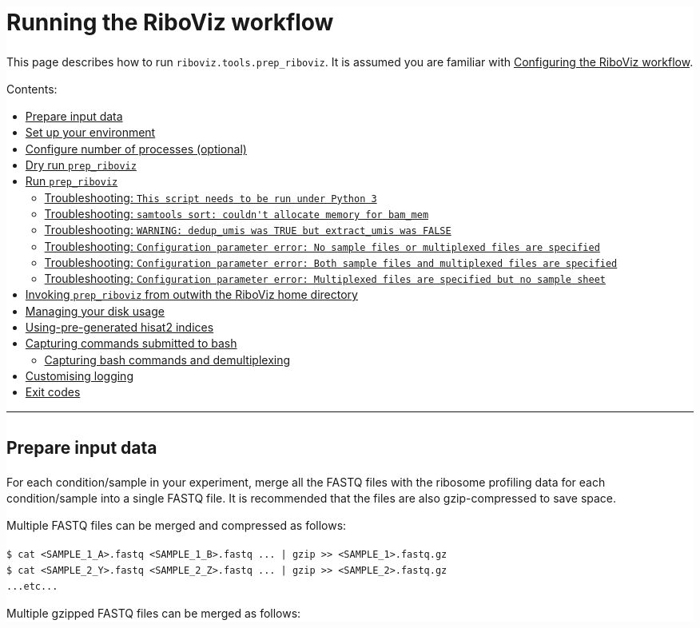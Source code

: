 # Running the RiboViz workflow

This page describes how to run `riboviz.tools.prep_riboviz`. It is assumed you are familiar with [Configuring the RiboViz workflow](./prep-riboviz-config.md).

Contents:

* [Prepare input data](#prepare-input-data)
* [Set up your environment](#set-up-your-environment)
* [Configure number of processes (optional)](#configure-number-of-processes-optional)
* [Dry run `prep_riboviz`](#dry-run-prep_ribovizpy)
* [Run `prep_riboviz`](#run-prep_ribovizpy)
  - [Troubleshooting: `This script needs to be run under Python 3`](#troubleshooting-this-script-needs-to-be-run-under-python-3)
  - [Troubleshooting: `samtools sort: couldn't allocate memory for bam_mem`](#troubleshooting-samtools-sort-couldnt-allocate-memory-for-bam_mem)
  - [Troubleshooting: `WARNING: dedup_umis was TRUE but extract_umis was FALSE`](#troubleshooting-warning-dedup_umis-was-true-but-extract_umis-was-false)
  - [Troubleshooting: `Configuration parameter error: No sample files or multiplexed files are specified`](#troubleshooting-configuration-parameter-error-no-sample-files-or-multiplexed-files-are-specified)
  - [Troubleshooting: `Configuration parameter error: Both sample files and multiplexed files are specified`](#troubleshooting-configuration-parameter-error-both-sample-files-and-multiplexed-files-are-specified)
  - [Troubleshooting: `Configuration parameter error: Multiplexed files are specified but no sample sheet`](#troubleshooting-configuration-parameter-error-multiplexed-files-are-specified-but-no-sample-sheet)
* [Invoking `prep_riboviz` from outwith the RiboViz home directory](#invoking-prep_ribovizpy-from-outwith-the-riboviz-home-directory)
* [Managing your disk usage](#managing-your-disk-usage)
* [Using-pre-generated hisat2 indices](#using-pre-generated-hisat2-indices)
* [Capturing commands submitted to bash](#capturing-commands-submitted-to-bash)
  - [Capturing bash commands and demultiplexing](#capturing-bash-commands-and-demultiplexing)
* [Customising logging](#customising-logging)
* [Exit codes](#exit-codes)

---

## Prepare input data

For each condition/sample in your experiment, merge all the FASTQ files with the ribosome profiling data for each condition/sample into a single FASTQ file. It is recommended that the files are also gzip-compressed to save space.

Multiple FASTQ files can be merged and compressed as follows:

```console
$ cat <SAMPLE_1_A>.fastq <SAMPLE_1_B>.fastq ... | gzip >> <SAMPLE_1>.fastq.gz
$ cat <SAMPLE_2_Y>.fastq <SAMPLE_2_Z>.fastq ... | gzip >> <SAMPLE_2>.fastq.gz
...etc...
```

Multiple gzipped FASTQ files can be merged as follows:
